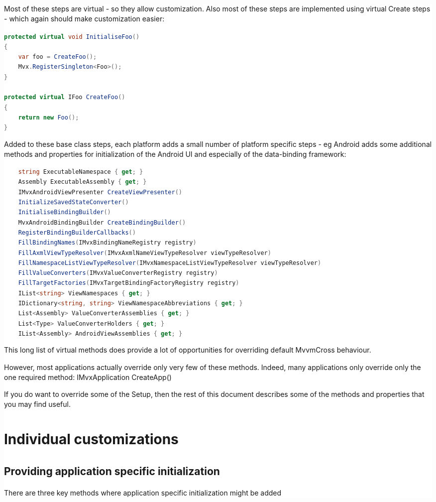 Most of these steps are virtual - so they allow customization. Also most of these steps are implemented using virtual Create steps - which again should make customization easier:
```c#
protected virtual void InitialiseFoo()
{
    var foo = CreateFoo();
    Mvx.RegisterSingleton<Foo>();
}
        
protected virtual IFoo CreateFoo()
{
    return new Foo();
}
```

Added to these base class steps, each platform adds a small number of platform specific steps - eg Android adds some additional methods and properties for initialization of the Android UI and especially of the data-binding framework:

```c#
    string ExecutableNamespace { get; }
    Assembly ExecutableAssembly { get; }
    IMvxAndroidViewPresenter CreateViewPresenter()
    InitializeSavedStateConverter()
    InitialiseBindingBuilder()
    MvxAndroidBindingBuilder CreateBindingBuilder()
    RegisterBindingBuilderCallbacks()
    FillBindingNames(IMvxBindingNameRegistry registry)
    FillAxmlViewTypeResolver(IMvxAxmlNameViewTypeResolver viewTypeResolver)
    FillNamespaceListViewTypeResolver(IMvxNamespaceListViewTypeResolver viewTypeResolver)
    FillValueConverters(IMvxValueConverterRegistry registry)
    FillTargetFactories(IMvxTargetBindingFactoryRegistry registry)
    IList<string> ViewNamespaces { get; }
    IDictionary<string, string> ViewNamespaceAbbreviations { get; }
    List<Assembly> ValueConverterAssemblies { get; }
    List<Type> ValueConverterHolders { get; }
    IList<Assembly> AndroidViewAssemblies { get; }
```

This long list of virtual methods does provide a lot of opportunities for overriding default MvvmCross behaviour.

However, most applications actually override only very few of these methods. Indeed, many applications only override only the one required method: IMvxApplication CreateApp()

If you do want to override some of the Setup, then the rest of this document describes some of the methods and properties that you may find useful.

# Individual customizations

## Providing application specific initialization

There are three key methods where application specific initialization might be added
